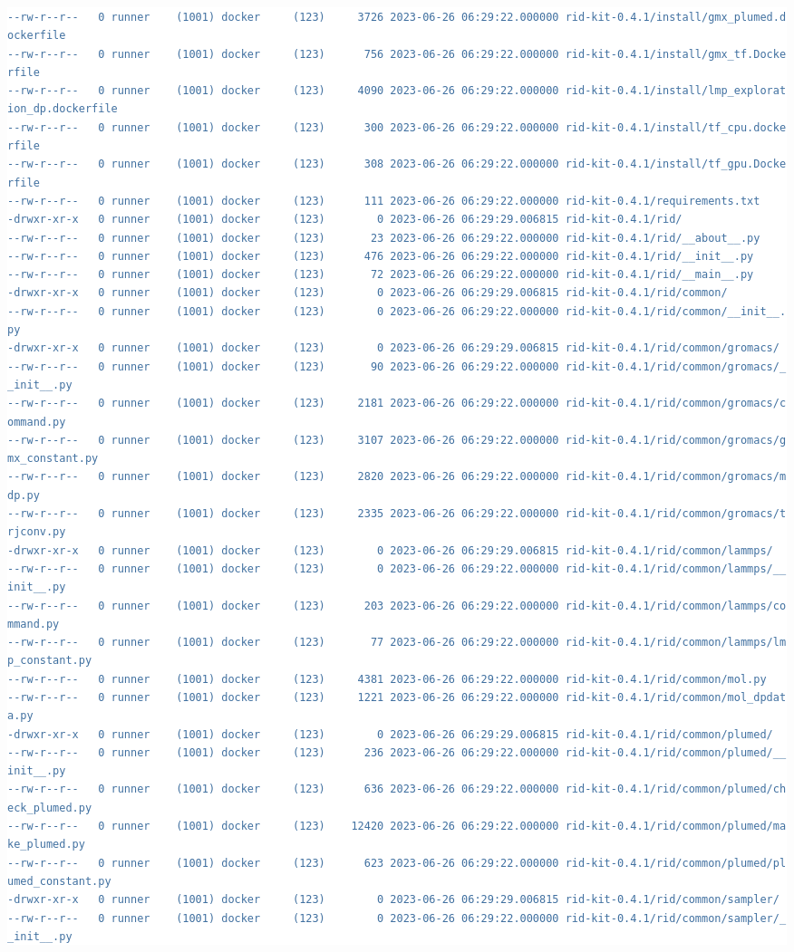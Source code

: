 ```diff
--rw-r--r--   0 runner    (1001) docker     (123)     3726 2023-06-26 06:29:22.000000 rid-kit-0.4.1/install/gmx_plumed.dockerfile
--rw-r--r--   0 runner    (1001) docker     (123)      756 2023-06-26 06:29:22.000000 rid-kit-0.4.1/install/gmx_tf.Dockerfile
--rw-r--r--   0 runner    (1001) docker     (123)     4090 2023-06-26 06:29:22.000000 rid-kit-0.4.1/install/lmp_exploration_dp.dockerfile
--rw-r--r--   0 runner    (1001) docker     (123)      300 2023-06-26 06:29:22.000000 rid-kit-0.4.1/install/tf_cpu.dockerfile
--rw-r--r--   0 runner    (1001) docker     (123)      308 2023-06-26 06:29:22.000000 rid-kit-0.4.1/install/tf_gpu.Dockerfile
--rw-r--r--   0 runner    (1001) docker     (123)      111 2023-06-26 06:29:22.000000 rid-kit-0.4.1/requirements.txt
-drwxr-xr-x   0 runner    (1001) docker     (123)        0 2023-06-26 06:29:29.006815 rid-kit-0.4.1/rid/
--rw-r--r--   0 runner    (1001) docker     (123)       23 2023-06-26 06:29:22.000000 rid-kit-0.4.1/rid/__about__.py
--rw-r--r--   0 runner    (1001) docker     (123)      476 2023-06-26 06:29:22.000000 rid-kit-0.4.1/rid/__init__.py
--rw-r--r--   0 runner    (1001) docker     (123)       72 2023-06-26 06:29:22.000000 rid-kit-0.4.1/rid/__main__.py
-drwxr-xr-x   0 runner    (1001) docker     (123)        0 2023-06-26 06:29:29.006815 rid-kit-0.4.1/rid/common/
--rw-r--r--   0 runner    (1001) docker     (123)        0 2023-06-26 06:29:22.000000 rid-kit-0.4.1/rid/common/__init__.py
-drwxr-xr-x   0 runner    (1001) docker     (123)        0 2023-06-26 06:29:29.006815 rid-kit-0.4.1/rid/common/gromacs/
--rw-r--r--   0 runner    (1001) docker     (123)       90 2023-06-26 06:29:22.000000 rid-kit-0.4.1/rid/common/gromacs/__init__.py
--rw-r--r--   0 runner    (1001) docker     (123)     2181 2023-06-26 06:29:22.000000 rid-kit-0.4.1/rid/common/gromacs/command.py
--rw-r--r--   0 runner    (1001) docker     (123)     3107 2023-06-26 06:29:22.000000 rid-kit-0.4.1/rid/common/gromacs/gmx_constant.py
--rw-r--r--   0 runner    (1001) docker     (123)     2820 2023-06-26 06:29:22.000000 rid-kit-0.4.1/rid/common/gromacs/mdp.py
--rw-r--r--   0 runner    (1001) docker     (123)     2335 2023-06-26 06:29:22.000000 rid-kit-0.4.1/rid/common/gromacs/trjconv.py
-drwxr-xr-x   0 runner    (1001) docker     (123)        0 2023-06-26 06:29:29.006815 rid-kit-0.4.1/rid/common/lammps/
--rw-r--r--   0 runner    (1001) docker     (123)        0 2023-06-26 06:29:22.000000 rid-kit-0.4.1/rid/common/lammps/__init__.py
--rw-r--r--   0 runner    (1001) docker     (123)      203 2023-06-26 06:29:22.000000 rid-kit-0.4.1/rid/common/lammps/command.py
--rw-r--r--   0 runner    (1001) docker     (123)       77 2023-06-26 06:29:22.000000 rid-kit-0.4.1/rid/common/lammps/lmp_constant.py
--rw-r--r--   0 runner    (1001) docker     (123)     4381 2023-06-26 06:29:22.000000 rid-kit-0.4.1/rid/common/mol.py
--rw-r--r--   0 runner    (1001) docker     (123)     1221 2023-06-26 06:29:22.000000 rid-kit-0.4.1/rid/common/mol_dpdata.py
-drwxr-xr-x   0 runner    (1001) docker     (123)        0 2023-06-26 06:29:29.006815 rid-kit-0.4.1/rid/common/plumed/
--rw-r--r--   0 runner    (1001) docker     (123)      236 2023-06-26 06:29:22.000000 rid-kit-0.4.1/rid/common/plumed/__init__.py
--rw-r--r--   0 runner    (1001) docker     (123)      636 2023-06-26 06:29:22.000000 rid-kit-0.4.1/rid/common/plumed/check_plumed.py
--rw-r--r--   0 runner    (1001) docker     (123)    12420 2023-06-26 06:29:22.000000 rid-kit-0.4.1/rid/common/plumed/make_plumed.py
--rw-r--r--   0 runner    (1001) docker     (123)      623 2023-06-26 06:29:22.000000 rid-kit-0.4.1/rid/common/plumed/plumed_constant.py
-drwxr-xr-x   0 runner    (1001) docker     (123)        0 2023-06-26 06:29:29.006815 rid-kit-0.4.1/rid/common/sampler/
--rw-r--r--   0 runner    (1001) docker     (123)        0 2023-06-26 06:29:22.000000 rid-kit-0.4.1/rid/common/sampler/__init__.py
```